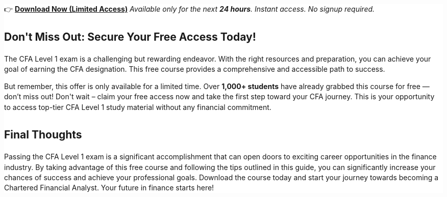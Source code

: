 👉 **[Download Now (Limited Access)](https://udemywork.com/cfa-level-1-study-material-free)**
_Available only for the next **24 hours**. Instant access. No signup required._

## Don't Miss Out: Secure Your Free Access Today!

The CFA Level 1 exam is a challenging but rewarding endeavor. With the right resources and preparation, you can achieve your goal of earning the CFA designation. This free course provides a comprehensive and accessible path to success.

But remember, this offer is only available for a limited time. Over **1,000+ students** have already grabbed this course for free — don’t miss out! Don't wait – claim your free access now and take the first step toward your CFA journey. This is your opportunity to access top-tier CFA Level 1 study material without any financial commitment.

## Final Thoughts

Passing the CFA Level 1 exam is a significant accomplishment that can open doors to exciting career opportunities in the finance industry. By taking advantage of this free course and following the tips outlined in this guide, you can significantly increase your chances of success and achieve your professional goals. Download the course today and start your journey towards becoming a Chartered Financial Analyst. Your future in finance starts here!
